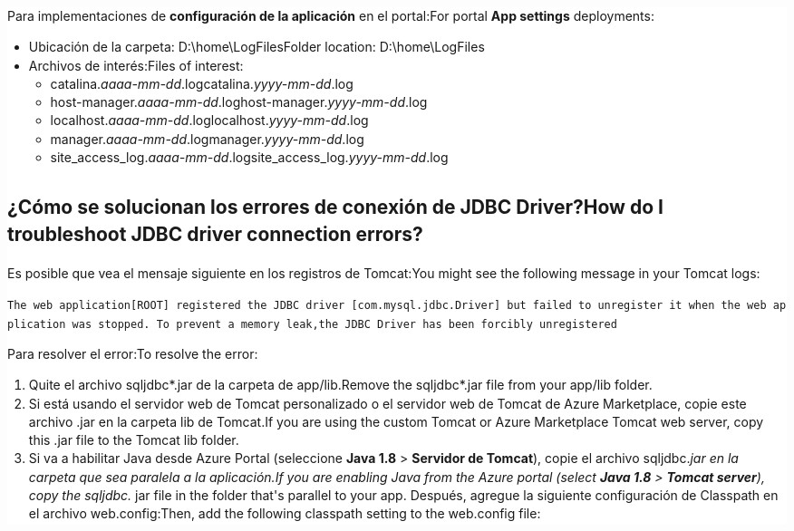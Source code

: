 
<span data-ttu-id="0455d-188">Para implementaciones de **configuración de la aplicación** en el portal:</span><span class="sxs-lookup"><span data-stu-id="0455d-188">For portal **App settings** deployments:</span></span>

* <span data-ttu-id="0455d-189">Ubicación de la carpeta: D:\home\LogFiles</span><span class="sxs-lookup"><span data-stu-id="0455d-189">Folder location: D:\home\LogFiles</span></span>
* <span data-ttu-id="0455d-190">Archivos de interés:</span><span class="sxs-lookup"><span data-stu-id="0455d-190">Files of interest:</span></span>
    * <span data-ttu-id="0455d-191">catalina.*aaaa-mm-dd*.log</span><span class="sxs-lookup"><span data-stu-id="0455d-191">catalina.*yyyy-mm-dd*.log</span></span>
    * <span data-ttu-id="0455d-192">host-manager.*aaaa-mm-dd*.log</span><span class="sxs-lookup"><span data-stu-id="0455d-192">host-manager.*yyyy-mm-dd*.log</span></span>
    * <span data-ttu-id="0455d-193">localhost.*aaaa-mm-dd*.log</span><span class="sxs-lookup"><span data-stu-id="0455d-193">localhost.*yyyy-mm-dd*.log</span></span>
    * <span data-ttu-id="0455d-194">manager.*aaaa-mm-dd*.log</span><span class="sxs-lookup"><span data-stu-id="0455d-194">manager.*yyyy-mm-dd*.log</span></span>
    * <span data-ttu-id="0455d-195">site_access_log.*aaaa-mm-dd*.log</span><span class="sxs-lookup"><span data-stu-id="0455d-195">site_access_log.*yyyy-mm-dd*.log</span></span>

## <a name="how-do-i-troubleshoot-jdbc-driver-connection-errors"></a><span data-ttu-id="0455d-196">¿Cómo se solucionan los errores de conexión de JDBC Driver?</span><span class="sxs-lookup"><span data-stu-id="0455d-196">How do I troubleshoot JDBC driver connection errors?</span></span>

<span data-ttu-id="0455d-197">Es posible que vea el mensaje siguiente en los registros de Tomcat:</span><span class="sxs-lookup"><span data-stu-id="0455d-197">You might see the following message in your Tomcat logs:</span></span>

```
The web application[ROOT] registered the JDBC driver [com.mysql.jdbc.Driver] but failed to unregister it when the web application was stopped. To prevent a memory leak,the JDBC Driver has been forcibly unregistered
```

<span data-ttu-id="0455d-198">Para resolver el error:</span><span class="sxs-lookup"><span data-stu-id="0455d-198">To resolve the error:</span></span>

1. <span data-ttu-id="0455d-199">Quite el archivo sqljdbc*.jar de la carpeta de app/lib.</span><span class="sxs-lookup"><span data-stu-id="0455d-199">Remove the sqljdbc*.jar file from your app/lib folder.</span></span>
2. <span data-ttu-id="0455d-200">Si está usando el servidor web de Tomcat personalizado o el servidor web de Tomcat de Azure Marketplace, copie este archivo .jar en la carpeta lib de Tomcat.</span><span class="sxs-lookup"><span data-stu-id="0455d-200">If you are using the custom Tomcat or Azure Marketplace Tomcat web server, copy this .jar file to the Tomcat lib folder.</span></span>
3. <span data-ttu-id="0455d-201">Si va a habilitar Java desde Azure Portal (seleccione **Java 1.8** > **Servidor de Tomcat**), copie el archivo sqljdbc.*jar en la carpeta que sea paralela a la aplicación.</span><span class="sxs-lookup"><span data-stu-id="0455d-201">If you are enabling Java from the Azure portal (select **Java 1.8** > **Tomcat server**), copy the sqljdbc.* jar file in the folder that's parallel to your app.</span></span> <span data-ttu-id="0455d-202">Después, agregue la siguiente configuración de Classpath en el archivo web.config:</span><span class="sxs-lookup"><span data-stu-id="0455d-202">Then, add the following classpath setting to the web.config file:</span></span>
